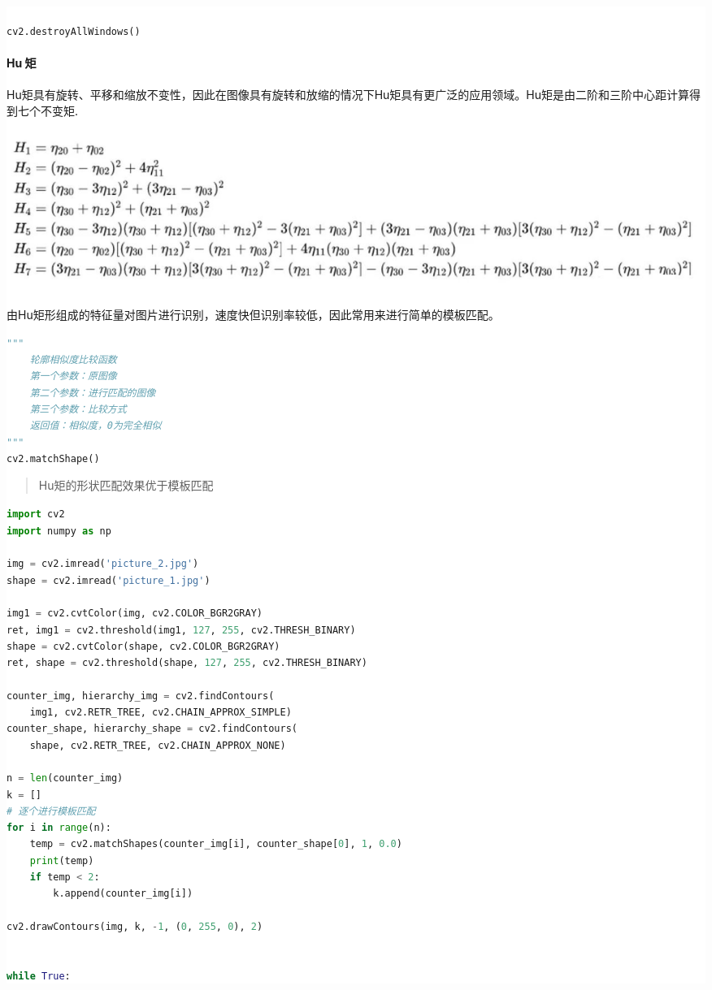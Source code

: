 ```python

cv2.destroyAllWindows()

```

#### Hu 矩

Hu矩具有旋转、平移和缩放不变性，因此在图像具有旋转和放缩的情况下Hu矩具有更广泛的应用领域。Hu矩是由二阶和三阶中心距计算得到七个不变矩.

![NULL](picture_1.jpg)

由Hu矩形组成的特征量对图片进行识别，速度快但识别率较低，因此常用来进行简单的模板匹配。

```python
"""
	轮廓相似度比较函数
	第一个参数：原图像
	第二个参数：进行匹配的图像
	第三个参数：比较方式
	返回值：相似度，0为完全相似
"""
cv2.matchShape()
```

> Hu矩的形状匹配效果优于模板匹配

```python
import cv2
import numpy as np

img = cv2.imread('picture_2.jpg')
shape = cv2.imread('picture_1.jpg')

img1 = cv2.cvtColor(img, cv2.COLOR_BGR2GRAY)
ret, img1 = cv2.threshold(img1, 127, 255, cv2.THRESH_BINARY)
shape = cv2.cvtColor(shape, cv2.COLOR_BGR2GRAY)
ret, shape = cv2.threshold(shape, 127, 255, cv2.THRESH_BINARY)

counter_img, hierarchy_img = cv2.findContours(
    img1, cv2.RETR_TREE, cv2.CHAIN_APPROX_SIMPLE)
counter_shape, hierarchy_shape = cv2.findContours(
    shape, cv2.RETR_TREE, cv2.CHAIN_APPROX_NONE)

n = len(counter_img)
k = []
# 逐个进行模板匹配
for i in range(n):
    temp = cv2.matchShapes(counter_img[i], counter_shape[0], 1, 0.0)
    print(temp)
    if temp < 2:
        k.append(counter_img[i])
    
cv2.drawContours(img, k, -1, (0, 255, 0), 2)


while True:
```